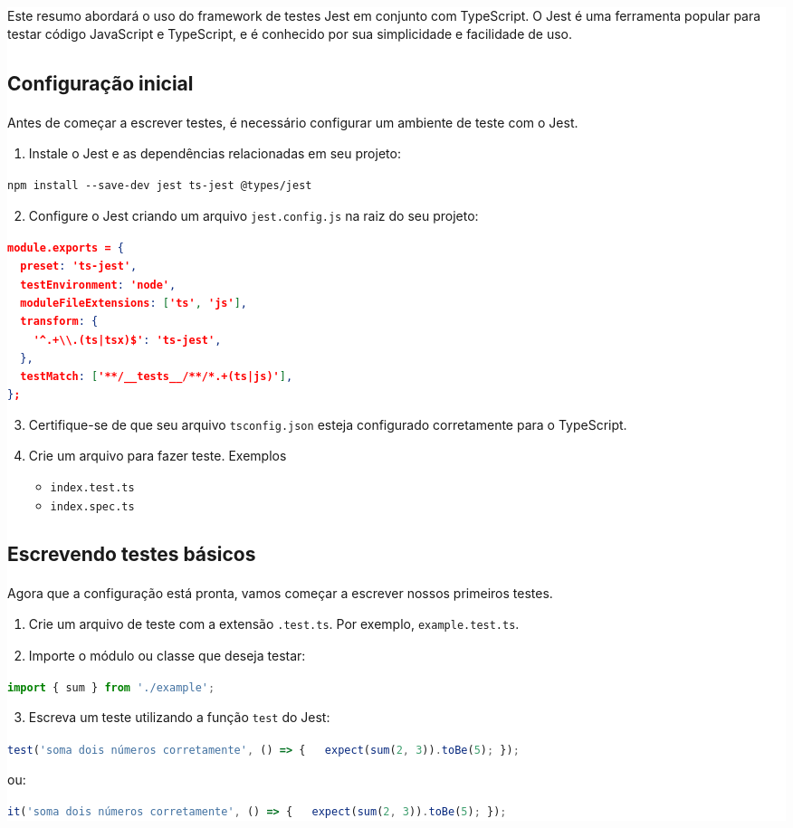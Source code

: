 
Este resumo abordará o uso do framework de testes Jest em conjunto com TypeScript. O Jest é uma ferramenta popular para testar código JavaScript e TypeScript, e é conhecido por sua simplicidade e facilidade de uso.

## Configuração inicial

Antes de começar a escrever testes, é necessário configurar um ambiente de teste com o Jest.

1. Instale o Jest e as dependências relacionadas em seu projeto:
```shell
npm install --save-dev jest ts-jest @types/jest
```

2. Configure o Jest criando um arquivo `jest.config.js` na raiz do seu projeto:

```json
module.exports = {
  preset: 'ts-jest',
  testEnvironment: 'node',
  moduleFileExtensions: ['ts', 'js'],
  transform: {
    '^.+\\.(ts|tsx)$': 'ts-jest',
  },
  testMatch: ['**/__tests__/**/*.+(ts|js)'],
};
```

3. Certifique-se de que seu arquivo `tsconfig.json` esteja configurado corretamente para o TypeScript.

4. Crie um arquivo para fazer teste. Exemplos 
	- ``index.test.ts``
	- ``index.spec.ts``

## Escrevendo testes básicos

Agora que a configuração está pronta, vamos começar a escrever nossos primeiros testes.

1. Crie um arquivo de teste com a extensão `.test.ts`. Por exemplo, `example.test.ts`.
    
2. Importe o módulo ou classe que deseja testar:
    
```ts
import { sum } from './example';
```
    
3. Escreva um teste utilizando a função `test` do Jest:
    
```ts
test('soma dois números corretamente', () => {   expect(sum(2, 3)).toBe(5); });
```

ou:

```ts
it('soma dois números corretamente', () => {   expect(sum(2, 3)).toBe(5); });
```
